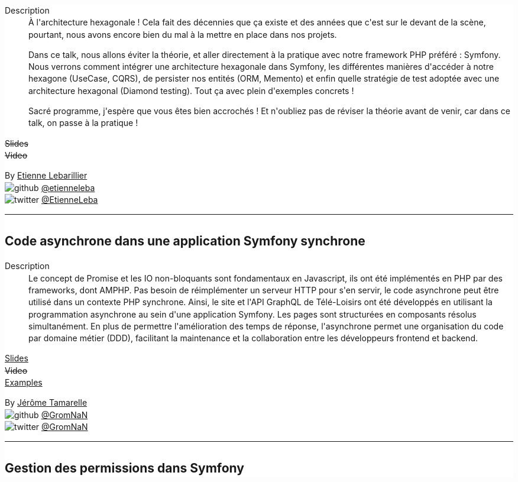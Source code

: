 <dl>
  <dt>Description</dt>
  <dd>À l'architecture hexagonale ! Cela fait des décennies que ça existe et des années que c'est sur le devant de la scène, pourtant, nous avons encore bien du mal à la mettre en place dans nos projets.

Dans ce talk, nous allons éviter la théorie, et aller directement à la pratique avec notre framework PHP préféré : Symfony.
Nous verrons comment intégrer une architecture hexagonale dans Symfony, les différentes manières d'accéder à notre hexagone (UseCase, CQRS), de persister nos entités (ORM, Memento) et enfin quelle stratégie de test adoptée avec une architecture hexagonal (Diamond testing). Tout ça avec plein d'exemples concrets !

Sacré programme, j'espère que vous êtes bien accrochés ! Et n'oubliez pas de réviser la théorie avant de venir, car dans ce talk, on passe à la pratique !</dd>
</dl>

~~Slides~~  
~~Video~~

By [Etienne Lebarillier](https://connect.symfony.com/profile/etienneleba)  
![github](icon/github.png) [@etienneleba](https://github.com/etienneleba)  
![twitter](icon/twitter.png) [@EtienneLeba](https://twitter.com/EtienneLeba)

---

## Code asynchrone dans une application Symfony synchrone

<dl>
  <dt>Description</dt>
  <dd>Le concept de Promise et les IO non-bloquants sont fondamentaux en Javascript, ils ont été implémentés en PHP par des frameworks, dont AMPHP. Pas besoin de réimplémenter un serveur HTTP pour s'en servir, le code asynchrone peut être utilisé dans un contexte PHP synchrone. Ainsi, le site et l'API GraphQL de Télé-Loisirs ont été développés en utilisant la programmation asynchrone au sein d'une application Symfony. Les pages sont structurées en composants résolus simultanément. En plus de permettre l'amélioration des temps de réponse, l'asynchrone permet une organisation du code par domaine métier (DDD), facilitant la maintenance et la collaboration entre les développeurs frontend et backend.</dd>
</dl>

[Slides](https://jerome.tamarelle.net/slides/2022-04-08-PHP-Async-SymfonyLiveParis2022.pdf)  
~~Video~~  
[Examples](https://github.com/GromNaN/async-page-builder-demo)

By [Jérôme Tamarelle](https://connect.symfony.com/profile/gromnan)  
![github](icon/github.png) [@GromNaN](https://github.com/GromNaN)  
![twitter](icon/twitter.png) [@GromNaN](https://twitter.com/GromNaN)

---

## Gestion des permissions dans Symfony
